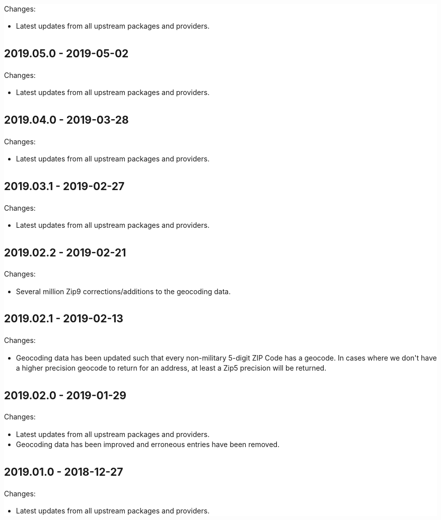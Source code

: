 Changes:

- Latest updates from all upstream packages and providers.


## 2019.05.0 - 2019-05-02

Changes:

- Latest updates from all upstream packages and providers.


## 2019.04.0 - 2019-03-28

Changes:

- Latest updates from all upstream packages and providers.


## 2019.03.1 - 2019-02-27

Changes:

- Latest updates from all upstream packages and providers.


## 2019.02.2 - 2019-02-21

Changes:

- Several million Zip9 corrections/additions to the geocoding data.


## 2019.02.1 - 2019-02-13

Changes:

- Geocoding data has been updated such that every non-military 5-digit ZIP Code has a geocode. In cases where we don't have a higher precision geocode to return for an address, at least a Zip5 precision will be returned.


## 2019.02.0 - 2019-01-29

Changes:

- Latest updates from all upstream packages and providers.
- Geocoding data has been improved and erroneous entries have been removed.


## 2019.01.0 - 2018-12-27

Changes:

- Latest updates from all upstream packages and providers.

